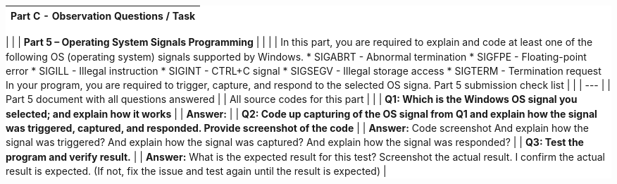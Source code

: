 | **Part C - Observation Questions / Task** |
| --- |
|
|
| **Part 5 – Operating System Signals Programming** |
|
|
| In this part, you are required to explain and code at least one of the following OS (operating system) signals supported by Windows.   * SIGABRT - Abnormal termination * SIGFPE - Floating-point error * SIGILL - Illegal instruction * SIGINT - CTRL+C signal * SIGSEGV - Illegal storage access * SIGTERM - Termination request   In your program, you are required to trigger, capture, and respond to the selected OS signa.  Part 5 submission check list   |  | | --- | | Part 5 document with all questions answered | | All source codes for this part | |
| **Q1: Which is the Windows OS signal you selected; and explain how it works** |
| **Answer:** |
| **Q2: Code up capturing of the OS signal from Q1 and explain how the signal was triggered, captured, and responded. Provide screenshot of the code** |
| **Answer:**  Code screenshot  And explain how the signal was triggered?  And explain how the signal was captured?  And explain how the signal was responded? |
| **Q3: Test the program and verify result.** |
| **Answer:**  What is the expected result for this test?  Screenshot the actual result.  I confirm the actual result is expected. (If not, fix the issue and test again until the result is expected) |